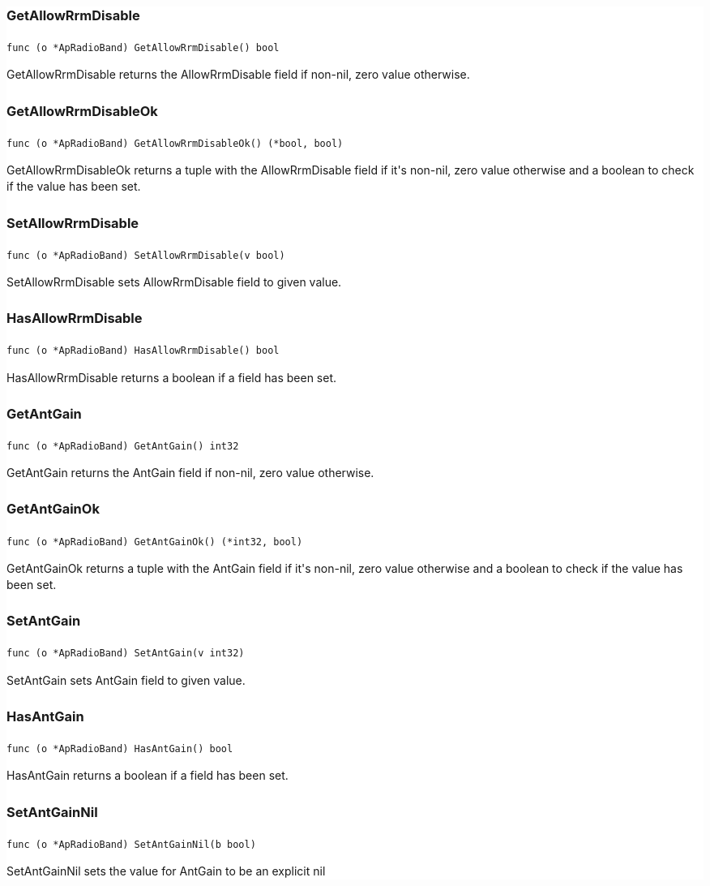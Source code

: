 ### GetAllowRrmDisable

`func (o *ApRadioBand) GetAllowRrmDisable() bool`

GetAllowRrmDisable returns the AllowRrmDisable field if non-nil, zero value otherwise.

### GetAllowRrmDisableOk

`func (o *ApRadioBand) GetAllowRrmDisableOk() (*bool, bool)`

GetAllowRrmDisableOk returns a tuple with the AllowRrmDisable field if it's non-nil, zero value otherwise
and a boolean to check if the value has been set.

### SetAllowRrmDisable

`func (o *ApRadioBand) SetAllowRrmDisable(v bool)`

SetAllowRrmDisable sets AllowRrmDisable field to given value.

### HasAllowRrmDisable

`func (o *ApRadioBand) HasAllowRrmDisable() bool`

HasAllowRrmDisable returns a boolean if a field has been set.

### GetAntGain

`func (o *ApRadioBand) GetAntGain() int32`

GetAntGain returns the AntGain field if non-nil, zero value otherwise.

### GetAntGainOk

`func (o *ApRadioBand) GetAntGainOk() (*int32, bool)`

GetAntGainOk returns a tuple with the AntGain field if it's non-nil, zero value otherwise
and a boolean to check if the value has been set.

### SetAntGain

`func (o *ApRadioBand) SetAntGain(v int32)`

SetAntGain sets AntGain field to given value.

### HasAntGain

`func (o *ApRadioBand) HasAntGain() bool`

HasAntGain returns a boolean if a field has been set.

### SetAntGainNil

`func (o *ApRadioBand) SetAntGainNil(b bool)`

 SetAntGainNil sets the value for AntGain to be an explicit nil
